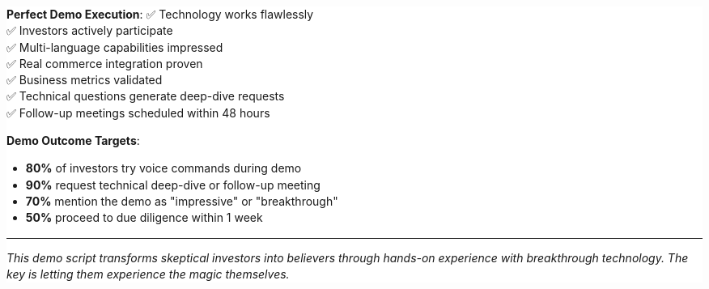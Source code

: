 **Perfect Demo Execution**:
✅ Technology works flawlessly  
✅ Investors actively participate  
✅ Multi-language capabilities impressed  
✅ Real commerce integration proven  
✅ Business metrics validated  
✅ Technical questions generate deep-dive requests  
✅ Follow-up meetings scheduled within 48 hours  

**Demo Outcome Targets**:
- **80%** of investors try voice commands during demo
- **90%** request technical deep-dive or follow-up meeting
- **70%** mention the demo as "impressive" or "breakthrough"
- **50%** proceed to due diligence within 1 week

---

*This demo script transforms skeptical investors into believers through hands-on experience with breakthrough technology. The key is letting them experience the magic themselves.*